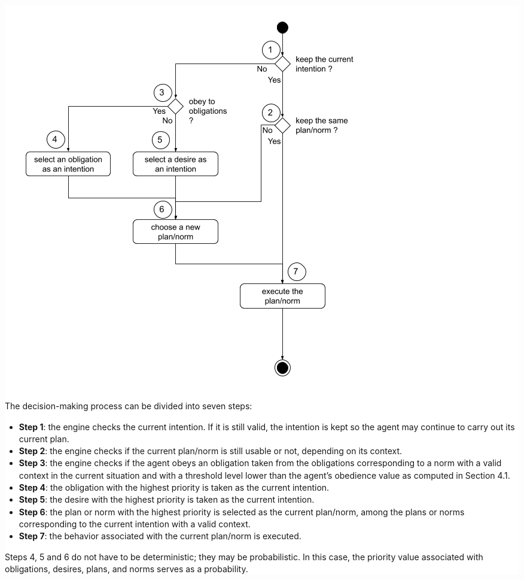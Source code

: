 ![Diagram activity of cognitive engine (decision-making process) of the BEN architecture.](/resources/images/recipes/BENcognitiveengine.png)

The decision-making process can be divided into seven steps: 

* **Step 1**: the engine checks the current intention. If it is still valid, the intention is kept so the agent may continue to carry out its current plan.
* **Step 2**: the engine checks if the current plan/norm is still usable or not, depending on its context.
* **Step 3**: the engine checks if the agent obeys an obligation taken from the obligations corresponding to a norm with a valid context in the current situation and with a threshold level lower than the agent’s obedience value as computed in Section 4.1.
* **Step 4**: the obligation with the highest priority is taken as the current intention.
* **Step 5**: the desire with the highest priority is taken as the current intention.
* **Step 6**: the plan or norm with the highest priority is selected as the current plan/norm, among the plans or norms corresponding to the current intention with a valid context.
* **Step 7**: the behavior associated with the current plan/norm is executed.


Steps 4, 5 and 6 do not have to be deterministic; they may be probabilistic. In this case, the priority value associated with obligations, desires, plans, and norms serves as a probability.
